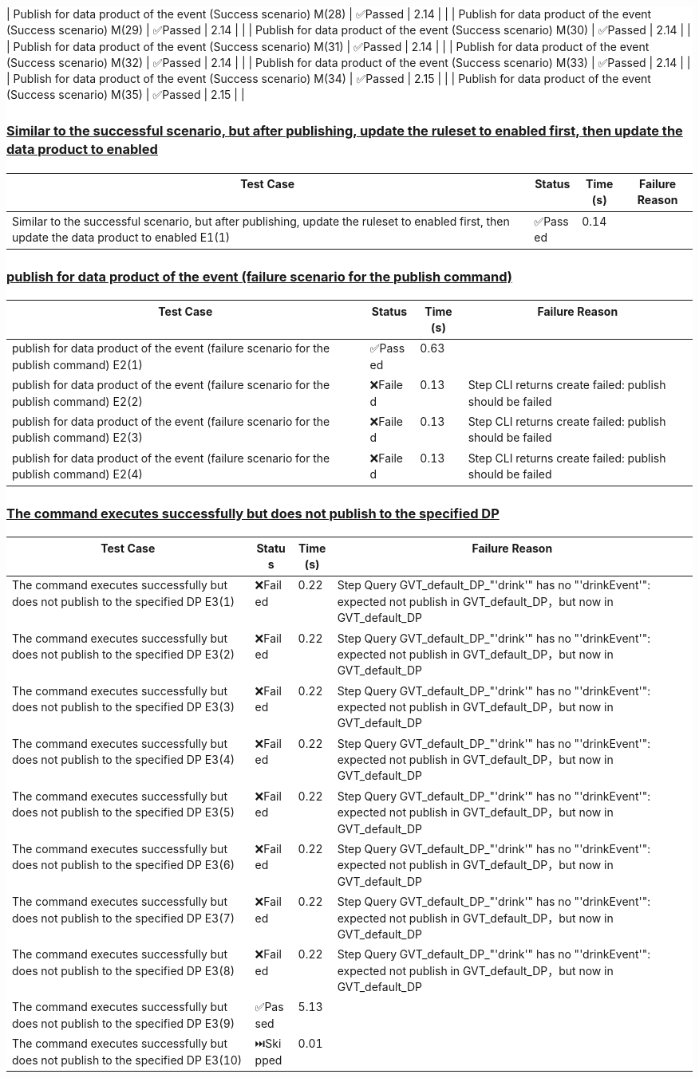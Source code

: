 | Publish for data product of the event (Success scenario) M(28)  | ✅Passed | 2.14 |  |
| Publish for data product of the event (Success scenario) M(29)  | ✅Passed | 2.14 |  |
| Publish for data product of the event (Success scenario) M(30)  | ✅Passed | 2.14 |  |
| Publish for data product of the event (Success scenario) M(31)  | ✅Passed | 2.14 |  |
| Publish for data product of the event (Success scenario) M(32)  | ✅Passed | 2.14 |  |
| Publish for data product of the event (Success scenario) M(33)  | ✅Passed | 2.14 |  |
| Publish for data product of the event (Success scenario) M(34)  | ✅Passed | 2.15 |  |
| Publish for data product of the event (Success scenario) M(35)  | ✅Passed | 2.15 |  |

### [Similar to the successful scenario, but after publishing, update the ruleset to enabled first, then update the data product to enabled](https://github.com/BrobridgeOrg/gravity-cli-tests/tree/main/data_product_publish_test/data_product_publish_test.feature#L57)

| Test Case | Status | Time (s) | Failure Reason |
|-----------|--------|----------|----------------|
| Similar to the successful scenario, but after publishing, update the ruleset to enabled first, then update the data product to enabled E1(1)  | ✅Passed | 0.14 |  |

### [publish for data product of the event (failure scenario for the publish command)](https://github.com/BrobridgeOrg/gravity-cli-tests/tree/main/data_product_publish_test/data_product_publish_test.feature#L69)

| Test Case | Status | Time (s) | Failure Reason |
|-----------|--------|----------|----------------|
| publish for data product of the event (failure scenario for the publish command) E2(1)  | ✅Passed | 0.63 |  |
| publish for data product of the event (failure scenario for the publish command) E2(2)  | ❌Failed | 0.13 | Step CLI returns create failed: publish should be failed |
| publish for data product of the event (failure scenario for the publish command) E2(3)  | ❌Failed | 0.13 | Step CLI returns create failed: publish should be failed |
| publish for data product of the event (failure scenario for the publish command) E2(4)  | ❌Failed | 0.13 | Step CLI returns create failed: publish should be failed |

### [The command executes successfully but does not publish to the specified DP](https://github.com/BrobridgeOrg/gravity-cli-tests/tree/main/data_product_publish_test/data_product_publish_test.feature#L83)

| Test Case | Status | Time (s) | Failure Reason |
|-----------|--------|----------|----------------|
| The command executes successfully but does not publish to the specified DP E3(1)  | ❌Failed | 0.22 | Step Query GVT_default_DP_"'drink'" has no "'drinkEvent'": expected not publish in GVT_default_DP，but now in GVT_default_DP |
| The command executes successfully but does not publish to the specified DP E3(2)  | ❌Failed | 0.22 | Step Query GVT_default_DP_"'drink'" has no "'drinkEvent'": expected not publish in GVT_default_DP，but now in GVT_default_DP |
| The command executes successfully but does not publish to the specified DP E3(3)  | ❌Failed | 0.22 | Step Query GVT_default_DP_"'drink'" has no "'drinkEvent'": expected not publish in GVT_default_DP，but now in GVT_default_DP |
| The command executes successfully but does not publish to the specified DP E3(4)  | ❌Failed | 0.22 | Step Query GVT_default_DP_"'drink'" has no "'drinkEvent'": expected not publish in GVT_default_DP，but now in GVT_default_DP |
| The command executes successfully but does not publish to the specified DP E3(5)  | ❌Failed | 0.22 | Step Query GVT_default_DP_"'drink'" has no "'drinkEvent'": expected not publish in GVT_default_DP，but now in GVT_default_DP |
| The command executes successfully but does not publish to the specified DP E3(6)  | ❌Failed | 0.22 | Step Query GVT_default_DP_"'drink'" has no "'drinkEvent'": expected not publish in GVT_default_DP，but now in GVT_default_DP |
| The command executes successfully but does not publish to the specified DP E3(7)  | ❌Failed | 0.22 | Step Query GVT_default_DP_"'drink'" has no "'drinkEvent'": expected not publish in GVT_default_DP，but now in GVT_default_DP |
| The command executes successfully but does not publish to the specified DP E3(8)  | ❌Failed | 0.22 | Step Query GVT_default_DP_"'drink'" has no "'drinkEvent'": expected not publish in GVT_default_DP，but now in GVT_default_DP |
| The command executes successfully but does not publish to the specified DP E3(9)  | ✅Passed | 5.13 |  |
| The command executes successfully but does not publish to the specified DP E3(10)  | ⏭️Skipped | 0.01 |  |